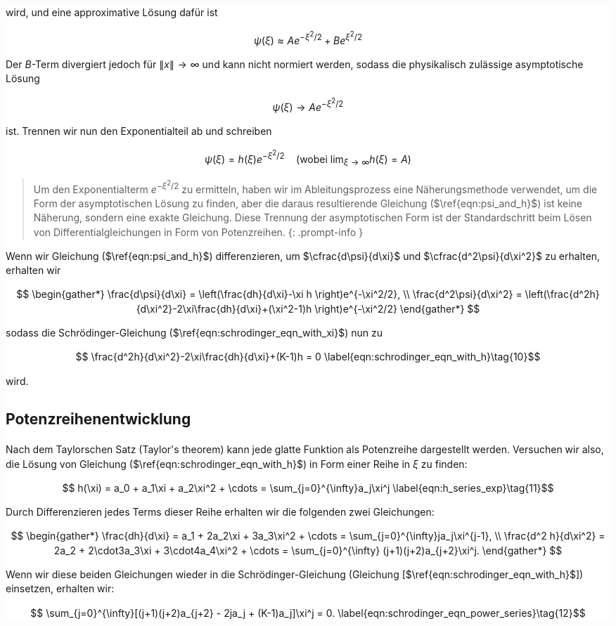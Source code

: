 wird, und eine approximative Lösung dafür ist

$$ \psi(\xi) \approx Ae^{-\xi^2/2} + Be^{\xi^2/2} \label{eqn:psi_approx}\tag{7}$$

Der $B$-Term divergiert jedoch für $\|x\|\to \infty$ und kann nicht normiert werden, sodass die physikalisch zulässige asymptotische Lösung

$$ \psi(\xi) \to Ae^{-\xi^2/2} \label{eqn:psi_asymp}\tag{8}$$

ist. Trennen wir nun den Exponentialteil ab und schreiben

$$ \psi(\xi) = h(\xi)e^{-\xi^2/2} \quad \text{(wobei }\lim_{\xi\to\infty}h(\xi)=A\text{)} \label{eqn:psi_and_h}\tag{9}$$

> Um den Exponentialterm $e^{-\xi^2/2}$ zu ermitteln, haben wir im Ableitungsprozess eine Näherungsmethode verwendet, um die Form der asymptotischen Lösung zu finden, aber die daraus resultierende Gleichung ($\ref{eqn:psi_and_h}$) ist keine Näherung, sondern eine exakte Gleichung. Diese Trennung der asymptotischen Form ist der Standardschritt beim Lösen von Differentialgleichungen in Form von Potenzreihen.
{: .prompt-info }

Wenn wir Gleichung ($\ref{eqn:psi_and_h}$) differenzieren, um $\cfrac{d\psi}{d\xi}$ und $\cfrac{d^2\psi}{d\xi^2}$ zu erhalten, erhalten wir

$$ \begin{gather*}
\frac{d\psi}{d\xi} = \left(\frac{dh}{d\xi}-\xi h \right)e^{-\xi^2/2}, \\
\frac{d^2\psi}{d\xi^2} = \left(\frac{d^2h}{d\xi^2}-2\xi\frac{dh}{d\xi}+(\xi^2-1)h \right)e^{-\xi^2/2}
\end{gather*} $$

sodass die Schrödinger-Gleichung ($\ref{eqn:schrodinger_eqn_with_xi}$) nun zu

$$ \frac{d^2h}{d\xi^2}-2\xi\frac{dh}{d\xi}+(K-1)h = 0 \label{eqn:schrodinger_eqn_with_h}\tag{10}$$

wird.

## Potenzreihenentwicklung
Nach dem Taylorschen Satz (Taylor's theorem) kann jede glatte Funktion als Potenzreihe dargestellt werden. Versuchen wir also, die Lösung von Gleichung ($\ref{eqn:schrodinger_eqn_with_h}$) in Form einer Reihe in $\xi$ zu finden:

$$ h(\xi) = a_0 + a_1\xi + a_2\xi^2 + \cdots = \sum_{j=0}^{\infty}a_j\xi^j \label{eqn:h_series_exp}\tag{11}$$

Durch Differenzieren jedes Terms dieser Reihe erhalten wir die folgenden zwei Gleichungen:

$$ \begin{gather*}
\frac{dh}{d\xi} = a_1 + 2a_2\xi + 3a_3\xi^2 + \cdots = \sum_{j=0}^{\infty}ja_j\xi^{j-1}, \\
\frac{d^2 h}{d\xi^2} = 2a_2 + 2\cdot3a_3\xi + 3\cdot4a_4\xi^2 + \cdots = \sum_{j=0}^{\infty} (j+1)(j+2)a_{j+2}\xi^j.
\end{gather*} $$

Wenn wir diese beiden Gleichungen wieder in die Schrödinger-Gleichung (Gleichung [$\ref{eqn:schrodinger_eqn_with_h}$]) einsetzen, erhalten wir:

$$ \sum_{j=0}^{\infty}[(j+1)(j+2)a_{j+2} - 2ja_j + (K-1)a_j]\xi^j = 0. \label{eqn:schrodinger_eqn_power_series}\tag{12}$$
